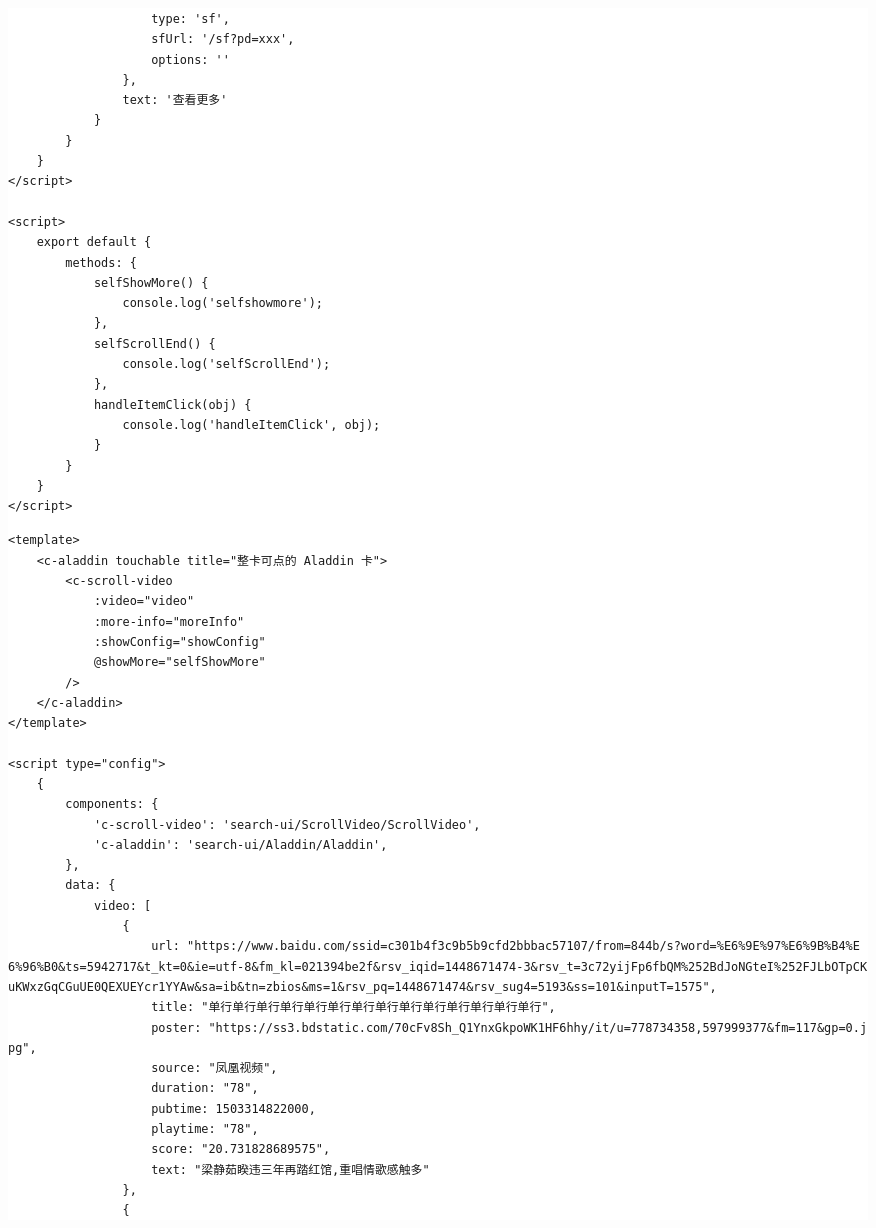 ```atom 视频横滑列表，自定义配置，col字段控制展示所占栅格
                    type: 'sf',
                    sfUrl: '/sf?pd=xxx',
                    options: ''
                },
                text: '查看更多'
            }
        }
    }
</script>

<script>
    export default {
        methods: {
            selfShowMore() {
                console.log('selfshowmore');
            },
            selfScrollEnd() {
                console.log('selfScrollEnd');
            },
            handleItemClick(obj) {
                console.log('handleItemClick', obj);
            }
        }
    }
</script>
```

```atom 视频横滑列表，默认配置
<template>
    <c-aladdin touchable title="整卡可点的 Aladdin 卡">
        <c-scroll-video
            :video="video"
            :more-info="moreInfo"
            :showConfig="showConfig"
            @showMore="selfShowMore"
        />
    </c-aladdin>
</template>

<script type="config">
    {
        components: {
            'c-scroll-video': 'search-ui/ScrollVideo/ScrollVideo',
            'c-aladdin': 'search-ui/Aladdin/Aladdin',
        },
        data: {
            video: [
                {
                    url: "https://www.baidu.com/ssid=c301b4f3c9b5b9cfd2bbbac57107/from=844b/s?word=%E6%9E%97%E6%9B%B4%E6%96%B0&ts=5942717&t_kt=0&ie=utf-8&fm_kl=021394be2f&rsv_iqid=1448671474-3&rsv_t=3c72yijFp6fbQM%252BdJoNGteI%252FJLbOTpCKuKWxzGqCGuUE0QEXUEYcr1YYAw&sa=ib&tn=zbios&ms=1&rsv_pq=1448671474&rsv_sug4=5193&ss=101&inputT=1575",
                    title: "单行单行单行单行单行单行单行单行单行单行单行单行单行单行",
                    poster: "https://ss3.bdstatic.com/70cFv8Sh_Q1YnxGkpoWK1HF6hhy/it/u=778734358,597999377&fm=117&gp=0.jpg",
                    source: "凤凰视频",
                    duration: "78",
                    pubtime: 1503314822000,
                    playtime: "78",
                    score: "20.731828689575",
                    text: "梁静茹睽违三年再踏红馆,重唱情歌感触多"
                },
                {
```